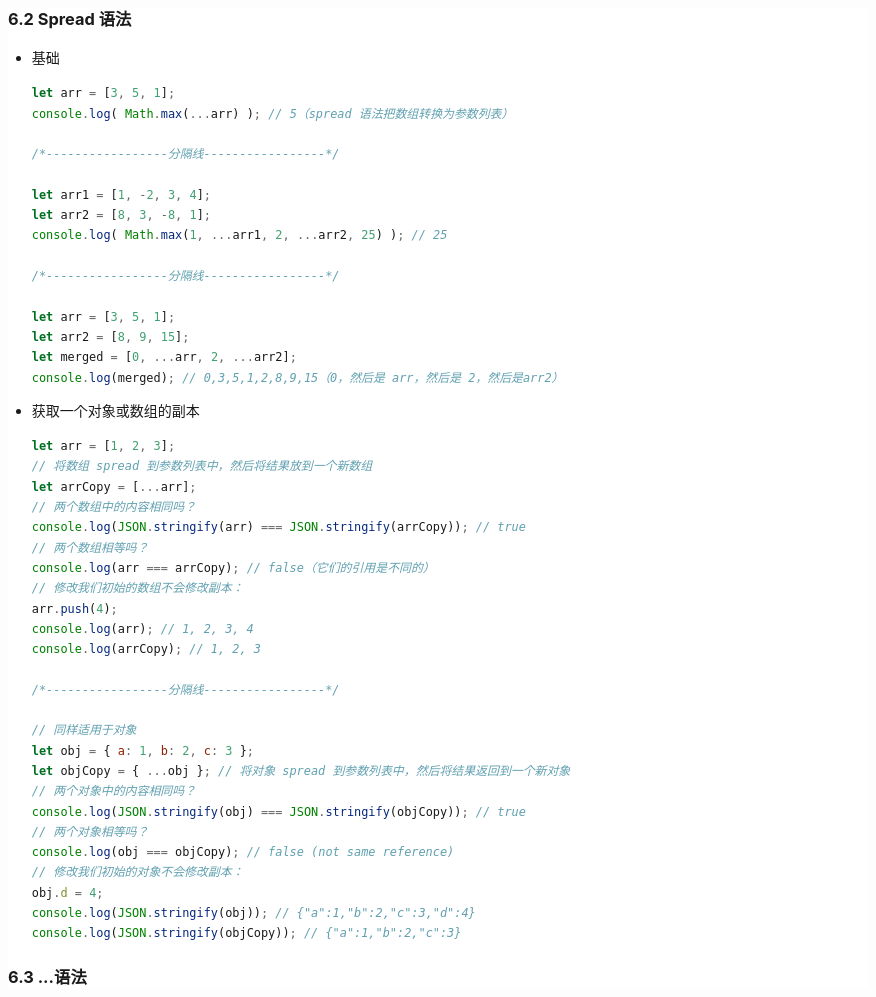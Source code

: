### 6.2 Spread 语法

- 基础

  ```js
  let arr = [3, 5, 1];
  console.log( Math.max(...arr) ); // 5（spread 语法把数组转换为参数列表）
  
  /*-----------------分隔线-----------------*/
  
  let arr1 = [1, -2, 3, 4];
  let arr2 = [8, 3, -8, 1];
  console.log( Math.max(1, ...arr1, 2, ...arr2, 25) ); // 25
  
  /*-----------------分隔线-----------------*/
  
  let arr = [3, 5, 1];
  let arr2 = [8, 9, 15];
  let merged = [0, ...arr, 2, ...arr2];
  console.log(merged); // 0,3,5,1,2,8,9,15（0，然后是 arr，然后是 2，然后是arr2）
  ```

- 获取一个对象或数组的副本

  ```js
  let arr = [1, 2, 3];
  // 将数组 spread 到参数列表中，然后将结果放到一个新数组
  let arrCopy = [...arr]; 
  // 两个数组中的内容相同吗？
  console.log(JSON.stringify(arr) === JSON.stringify(arrCopy)); // true
  // 两个数组相等吗？
  console.log(arr === arrCopy); // false（它们的引用是不同的）
  // 修改我们初始的数组不会修改副本：
  arr.push(4);
  console.log(arr); // 1, 2, 3, 4
  console.log(arrCopy); // 1, 2, 3
  
  /*-----------------分隔线-----------------*/
  
  // 同样适用于对象
  let obj = { a: 1, b: 2, c: 3 };
  let objCopy = { ...obj }; // 将对象 spread 到参数列表中，然后将结果返回到一个新对象
  // 两个对象中的内容相同吗？
  console.log(JSON.stringify(obj) === JSON.stringify(objCopy)); // true
  // 两个对象相等吗？
  console.log(obj === objCopy); // false (not same reference)
  // 修改我们初始的对象不会修改副本：
  obj.d = 4;
  console.log(JSON.stringify(obj)); // {"a":1,"b":2,"c":3,"d":4}
  console.log(JSON.stringify(objCopy)); // {"a":1,"b":2,"c":3}
  ```

### 6.3  ...语法
